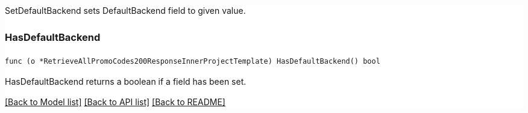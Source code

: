SetDefaultBackend sets DefaultBackend field to given value.

### HasDefaultBackend

`func (o *RetrieveAllPromoCodes200ResponseInnerProjectTemplate) HasDefaultBackend() bool`

HasDefaultBackend returns a boolean if a field has been set.


[[Back to Model list]](../README.md#documentation-for-models) [[Back to API list]](../README.md#documentation-for-api-endpoints) [[Back to README]](../README.md)


